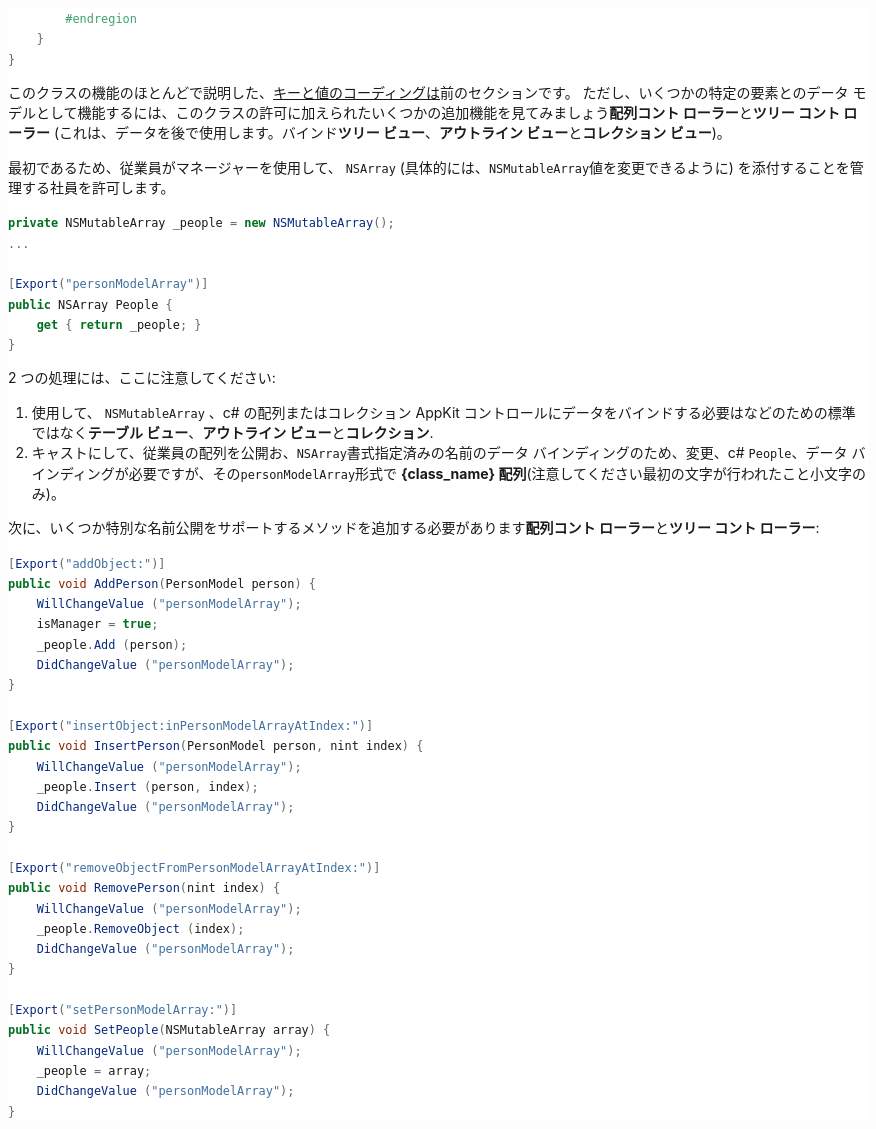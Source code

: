 ```csharp
        #endregion
    }
}
```

このクラスの機能のほとんどで説明した、[キーと値のコーディングは](#What_is_Key-Value_Coding)前のセクションです。 ただし、いくつかの特定の要素とのデータ モデルとして機能するには、このクラスの許可に加えられたいくつかの追加機能を見てみましょう**配列コント ローラー**と**ツリー コント ローラー** (これは、データを後で使用します。バインド**ツリー ビュー**、**アウトライン ビュー**と**コレクション ビュー**)。

最初であるため、従業員がマネージャーを使用して、 `NSArray` (具体的には、`NSMutableArray`値を変更できるように) を添付することを管理する社員を許可します。

```csharp
private NSMutableArray _people = new NSMutableArray();
...

[Export("personModelArray")]
public NSArray People {
    get { return _people; }
}
```

2 つの処理には、ここに注意してください:

1. 使用して、 `NSMutableArray` 、c# の配列またはコレクション AppKit コントロールにデータをバインドする必要はなどのための標準ではなく**テーブル ビュー**、**アウトライン ビュー**と**コレクション**.
2. キャストにして、従業員の配列を公開お、`NSArray`書式指定済みの名前のデータ バインディングのため、変更、c# `People`、データ バインディングが必要ですが、その`personModelArray`形式で **{class_name} 配列**(注意してください最初の文字が行われたこと小文字のみ)。

次に、いくつか特別な名前公開をサポートするメソッドを追加する必要があります**配列コント ローラー**と**ツリー コント ローラー**:

```csharp
[Export("addObject:")]
public void AddPerson(PersonModel person) {
    WillChangeValue ("personModelArray");
    isManager = true;
    _people.Add (person);
    DidChangeValue ("personModelArray");
}

[Export("insertObject:inPersonModelArrayAtIndex:")]
public void InsertPerson(PersonModel person, nint index) {
    WillChangeValue ("personModelArray");
    _people.Insert (person, index);
    DidChangeValue ("personModelArray");
}

[Export("removeObjectFromPersonModelArrayAtIndex:")]
public void RemovePerson(nint index) {
    WillChangeValue ("personModelArray");
    _people.RemoveObject (index);
    DidChangeValue ("personModelArray");
}

[Export("setPersonModelArray:")]
public void SetPeople(NSMutableArray array) {
    WillChangeValue ("personModelArray");
    _people = array;
    DidChangeValue ("personModelArray");
}
```

